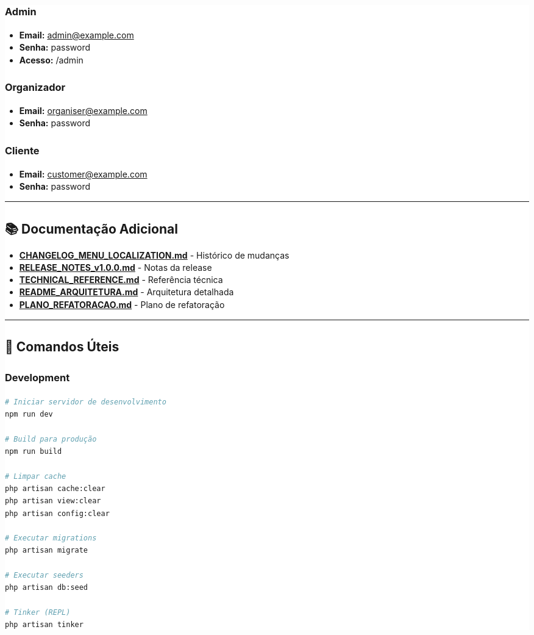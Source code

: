### Admin
- **Email:** admin@example.com
- **Senha:** password
- **Acesso:** /admin

### Organizador
- **Email:** organiser@example.com
- **Senha:** password

### Cliente
- **Email:** customer@example.com
- **Senha:** password

---

## 📚 Documentação Adicional

- **[CHANGELOG_MENU_LOCALIZATION.md](CHANGELOG_MENU_LOCALIZATION.md)** - Histórico de mudanças
- **[RELEASE_NOTES_v1.0.0.md](RELEASE_NOTES_v1.0.0.md)** - Notas da release
- **[TECHNICAL_REFERENCE.md](TECHNICAL_REFERENCE.md)** - Referência técnica
- **[README_ARQUITETURA.md](README_ARQUITETURA.md)** - Arquitetura detalhada
- **[PLANO_REFATORACAO.md](PLANO_REFATORACAO.md)** - Plano de refatoração

---

## 🔧 Comandos Úteis

### Development
```bash
# Iniciar servidor de desenvolvimento
npm run dev

# Build para produção
npm run build

# Limpar cache
php artisan cache:clear
php artisan view:clear
php artisan config:clear

# Executar migrations
php artisan migrate

# Executar seeders
php artisan db:seed

# Tinker (REPL)
php artisan tinker
```
